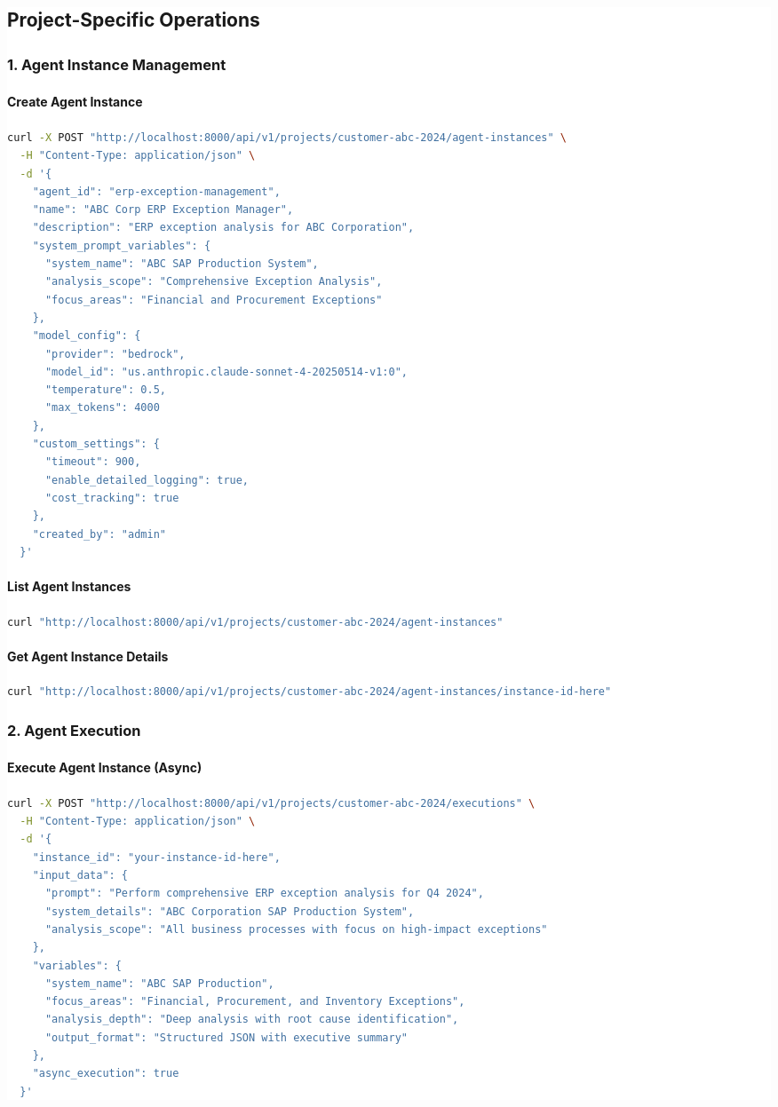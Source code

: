 ## Project-Specific Operations

### 1. Agent Instance Management

#### Create Agent Instance
```bash
curl -X POST "http://localhost:8000/api/v1/projects/customer-abc-2024/agent-instances" \
  -H "Content-Type: application/json" \
  -d '{
    "agent_id": "erp-exception-management",
    "name": "ABC Corp ERP Exception Manager",
    "description": "ERP exception analysis for ABC Corporation",
    "system_prompt_variables": {
      "system_name": "ABC SAP Production System",
      "analysis_scope": "Comprehensive Exception Analysis",
      "focus_areas": "Financial and Procurement Exceptions"
    },
    "model_config": {
      "provider": "bedrock",
      "model_id": "us.anthropic.claude-sonnet-4-20250514-v1:0",
      "temperature": 0.5,
      "max_tokens": 4000
    },
    "custom_settings": {
      "timeout": 900,
      "enable_detailed_logging": true,
      "cost_tracking": true
    },
    "created_by": "admin"
  }'
```

#### List Agent Instances
```bash
curl "http://localhost:8000/api/v1/projects/customer-abc-2024/agent-instances"
```

#### Get Agent Instance Details
```bash
curl "http://localhost:8000/api/v1/projects/customer-abc-2024/agent-instances/instance-id-here"
```

### 2. Agent Execution

#### Execute Agent Instance (Async)
```bash
curl -X POST "http://localhost:8000/api/v1/projects/customer-abc-2024/executions" \
  -H "Content-Type: application/json" \
  -d '{
    "instance_id": "your-instance-id-here",
    "input_data": {
      "prompt": "Perform comprehensive ERP exception analysis for Q4 2024",
      "system_details": "ABC Corporation SAP Production System",
      "analysis_scope": "All business processes with focus on high-impact exceptions"
    },
    "variables": {
      "system_name": "ABC SAP Production",
      "focus_areas": "Financial, Procurement, and Inventory Exceptions",
      "analysis_depth": "Deep analysis with root cause identification",
      "output_format": "Structured JSON with executive summary"
    },
    "async_execution": true
  }'
```